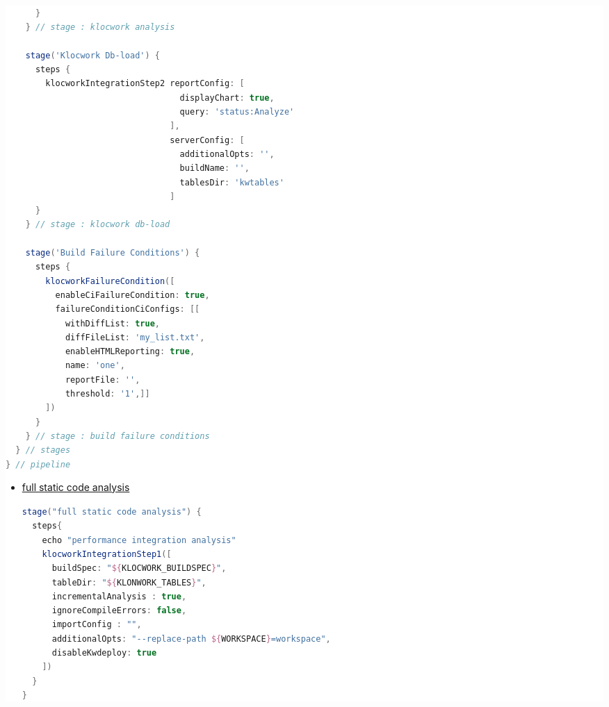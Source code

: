 ```groovy
      }
    } // stage : klocwork analysis

    stage('Klocwork Db-load') {
      steps {
        klocworkIntegrationStep2 reportConfig: [
                                   displayChart: true,
                                   query: 'status:Analyze'
                                 ],
                                 serverConfig: [
                                   additionalOpts: '',
                                   buildName: '',
                                   tablesDir: 'kwtables'
                                 ]
      }
    } // stage : klocwork db-load

    stage('Build Failure Conditions') {
      steps {
        klocworkFailureCondition([
          enableCiFailureCondition: true,
          failureConditionCiConfigs: [[
            withDiffList: true,
            diffFileList: 'my_list.txt',
            enableHTMLReporting: true,
            name: 'one',
            reportFile: '',
            threshold: '1',]]
        ])
      }
    } // stage : build failure conditions
  } // stages
} // pipeline
```

- [full static code analysis](https://www.perforce.com/webinars/kw/add-static-code-analysis-to-ci-cd-pipelines)
  ```groovy
  stage("full static code analysis") {
    steps{
      echo "performance integration analysis"
      klocworkIntegrationStep1([
        buildSpec: "${KLOCWORK_BUILDSPEC}",
        tableDir: "${KLONWORK_TABLES}",
        incrementalAnalysis : true,
        ignoreCompileErrors: false,
        importConfig : "",
        additionalOpts: "--replace-path ${WORKSPACE}=workspace",
        disableKwdeploy: true
      ])
    }
  }
  ```

